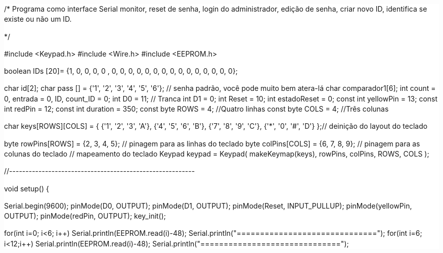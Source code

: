 /*
      Programa como interface Serial monitor, reset de senha,
    login do administrador, edição de senha, criar novo ID,
    identifica se existe ou não um ID. 
    
*/

#include <Keypad.h>
#include <Wire.h>
#include <EEPROM.h>



boolean IDs [20]= {1, 0, 0, 0, 0 , 0, 0, 0, 0, 0, 0, 0, 0, 0, 0, 0, 0, 0, 0, 0};
  
char id[2];
char pass [] = {'1', '2', '3', '4', '5', '6'}; // senha padrão, você pode muito bem atera-lá
char comparador1[6];
int count = 0, entrada = 0, ID, count_ID = 0;
int D0 = 11;  // Tranca
int D1 = 0;
int Reset = 10; 
int estadoReset = 0;
const int yellowPin = 13;
const int redPin = 12;
const int duration = 350;
const byte ROWS = 4; //Quatro linhas
const byte COLS = 4; //Três colunas

char keys[ROWS][COLS] = {
  {'1', '2', '3', 'A'},
  {'4', '5', '6', 'B'},
  {'7', '8', '9', 'C'},
  {'*', '0', '#', 'D'}
};// deinição do layout do teclado

byte rowPins[ROWS] = {2, 3, 4, 5}; // pinagem para as linhas do teclado
byte colPins[COLS] = {6, 7, 8, 9}; // pinagem para as colunas do teclado
// mapeamento do teclado
Keypad keypad = Keypad( makeKeymap(keys), rowPins, colPins, ROWS, COLS );


//---------------------------------------------------------

void setup() {

  Serial.begin(9600);
  pinMode(D0, OUTPUT);
  pinMode(D1, OUTPUT);
  pinMode(Reset, INPUT_PULLUP);
  pinMode(yellowPin, OUTPUT);
  pinMode(redPin, OUTPUT);
  key_init();

for(int i=0; i<6; i++) Serial.println(EEPROM.read(i)-48); 
                       Serial.println("==============================");
for(int i=6; i<12;i++) Serial.println(EEPROM.read(i)-48);
                        Serial.println("==============================");

